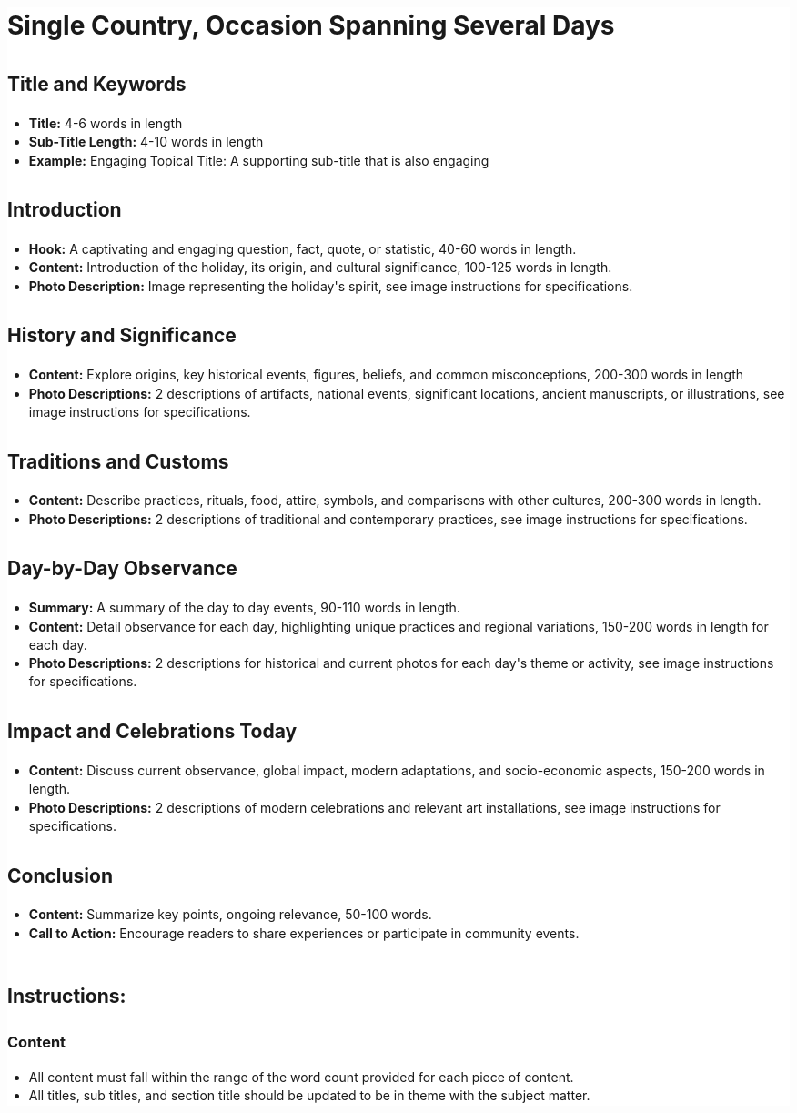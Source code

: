 # Single Country, Occasion Spanning Several Days

## Title and Keywords
- **Title:** 4-6 words in length
- **Sub-Title Length:** 4-10 words in length
- **Example:** Engaging Topical Title: A supporting sub-title that is also engaging
## Introduction 
- **Hook:** A captivating and engaging question, fact, quote, or statistic, 40-60 words in length.
- **Content:** Introduction of the holiday, its origin, and cultural significance, 100-125 words in length.
- **Photo Description:** Image representing the holiday's spirit, see image instructions for specifications.
## History and Significance
- **Content:** Explore origins, key historical events, figures, beliefs, and common misconceptions, 200-300 words in length
- **Photo Descriptions:** 2 descriptions of artifacts, national events, significant locations, ancient manuscripts, or illustrations, see image instructions for specifications.
## Traditions and Customs
- **Content:** Describe practices, rituals, food, attire, symbols, and comparisons with other cultures, 200-300 words in length.
- **Photo Descriptions:** 2 descriptions of traditional and contemporary practices, see image instructions for specifications.
## Day-by-Day Observance
- **Summary:** A summary of the day to day events, 90-110 words in length.
- **Content:** Detail observance for each day, highlighting unique practices and regional variations, 150-200 words in length for each day.
- **Photo Descriptions:** 2 descriptions for historical and current photos for each day's theme or activity, see image instructions for specifications.
## Impact and Celebrations Today
- **Content:** Discuss current observance, global impact, modern adaptations, and socio-economic aspects, 150-200 words in length.
- **Photo Descriptions:** 2 descriptions of modern celebrations and relevant art installations, see image instructions for specifications.
## Conclusion
- **Content:** Summarize key points, ongoing relevance, 50-100 words.
- **Call to Action:** Encourage readers to share experiences or participate in community events.

---
## Instructions:

### Content
- All content must fall within the range of the word count provided for each piece of content.
- All titles, sub titles, and section title should be updated to be in theme with the subject matter.
